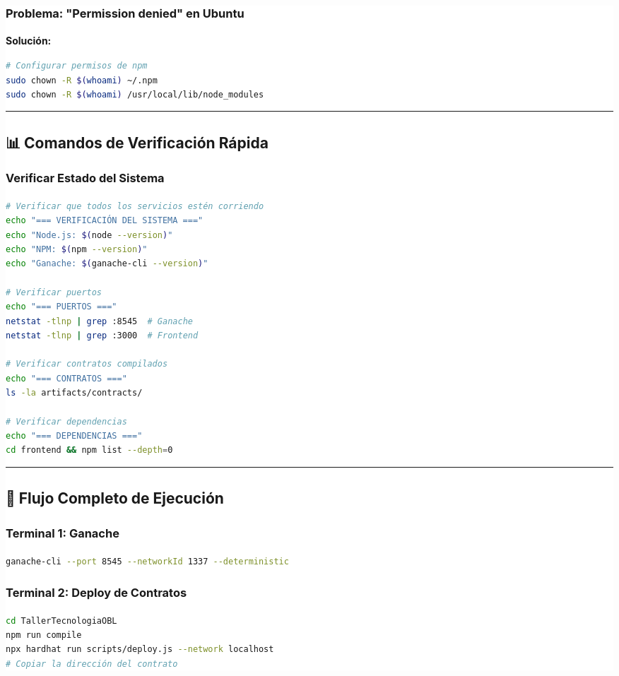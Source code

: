 ### Problema: "Permission denied" en Ubuntu
**Solución:**
```bash
# Configurar permisos de npm
sudo chown -R $(whoami) ~/.npm
sudo chown -R $(whoami) /usr/local/lib/node_modules
```

---

## 📊 **Comandos de Verificación Rápida**

### Verificar Estado del Sistema
```bash
# Verificar que todos los servicios estén corriendo
echo "=== VERIFICACIÓN DEL SISTEMA ==="
echo "Node.js: $(node --version)"
echo "NPM: $(npm --version)"
echo "Ganache: $(ganache-cli --version)"

# Verificar puertos
echo "=== PUERTOS ==="
netstat -tlnp | grep :8545  # Ganache
netstat -tlnp | grep :3000  # Frontend

# Verificar contratos compilados
echo "=== CONTRATOS ==="
ls -la artifacts/contracts/

# Verificar dependencias
echo "=== DEPENDENCIAS ==="
cd frontend && npm list --depth=0
```

---

## 🎯 **Flujo Completo de Ejecución**

### Terminal 1: Ganache
```bash
ganache-cli --port 8545 --networkId 1337 --deterministic
```

### Terminal 2: Deploy de Contratos
```bash
cd TallerTecnologiaOBL
npm run compile
npx hardhat run scripts/deploy.js --network localhost
# Copiar la dirección del contrato
```
